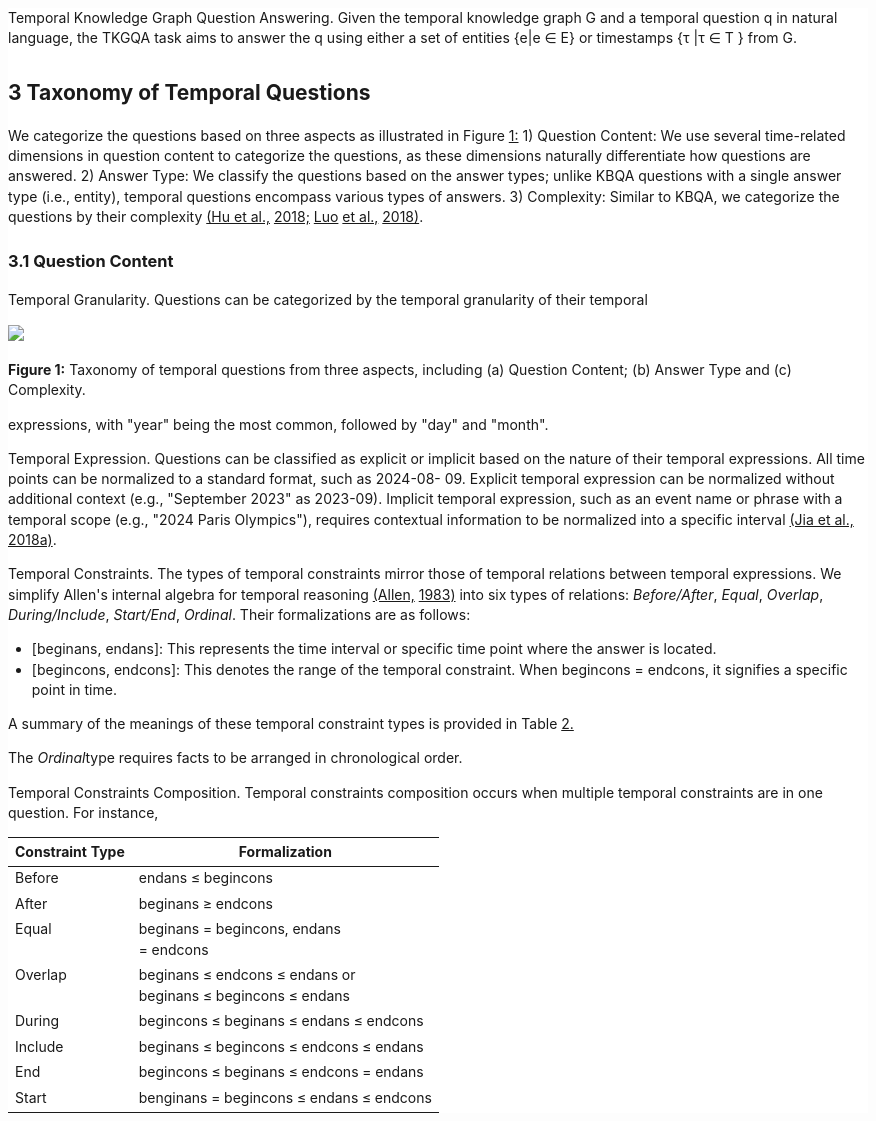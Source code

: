 Temporal Knowledge Graph Question Answering. Given the temporal knowledge graph G and a temporal question q in natural language, the TKGQA task aims to answer the q using either a set of entities {e|e ∈ E} or timestamps {τ |τ ∈ T } from G.

## <span id="page-1-2"></span>3 Taxonomy of Temporal Questions

We categorize the questions based on three aspects as illustrated in Figure [1:](#page-2-2) 1) Question Content: We use several time-related dimensions in question content to categorize the questions, as these dimensions naturally differentiate how questions are answered. 2) Answer Type: We classify the questions based on the answer types; unlike KBQA questions with a single answer type (i.e., entity), temporal questions encompass various types of answers. 3) Complexity: Similar to KBQA, we categorize the questions by their complexity [\(Hu et al.,](#page-9-9) [2018;](#page-9-9) [Luo](#page-10-2) [et al.,](#page-10-2) [2018\)](#page-10-2).

### <span id="page-1-3"></span>3.1 Question Content

Temporal Granularity. Questions can be categorized by the temporal granularity of their temporal

<span id="page-2-2"></span>![](_page_2_Figure_0.jpeg)


**Figure 1:** Taxonomy of temporal questions from three aspects, including (a) Question Content; (b) Answer Type and (c) Complexity.

expressions, with "year" being the most common, followed by "day" and "month".

Temporal Expression. Questions can be classified as explicit or implicit based on the nature of their temporal expressions. All time points can be normalized to a standard format, such as 2024-08- 09. Explicit temporal expression can be normalized without additional context (e.g., "September 2023" as 2023-09). Implicit temporal expression, such as an event name or phrase with a temporal scope (e.g., "2024 Paris Olympics"), requires contextual information to be normalized into a specific interval [\(Jia et al.,](#page-9-7) [2018a\)](#page-9-7).

Temporal Constraints. The types of temporal constraints mirror those of temporal relations between temporal expressions. We simplify Allen's internal algebra for temporal reasoning [\(Allen,](#page-8-5) [1983\)](#page-8-5) into six types of relations: *Before/After*, *Equal*, *Overlap*, *During/Include*, *Start/End*, *Ordinal*. Their formalizations are as follows:

- [beginans, endans]: This represents the time interval or specific time point where the answer is located.
- [begincons, endcons]: This denotes the range of the temporal constraint. When begincons = endcons, it signifies a specific point in time.

A summary of the meanings of these temporal constraint types is provided in Table [2.](#page-2-3)

The *Ordinal*type requires facts to be arranged in chronological order.

Temporal Constraints Composition. Temporal constraints composition occurs when multiple temporal constraints are in one question. For instance,


| Constraint Type | Formalization |
|-----------------|-----------------------------------------------------------------|
| Before | endans ≤ begincons |
| After | beginans ≥ endcons |
| Equal | beginans = begincons, endans<br>= endcons |
| Overlap | beginans ≤ endcons ≤ endans or<br>beginans ≤ begincons ≤ endans |
| During | begincons ≤ beginans ≤ endans ≤ endcons |
| Include | beginans ≤ begincons ≤ endcons ≤ endans |
| End | begincons ≤ beginans ≤ endcons = endans |
| Start | benginans = begincons ≤ endans ≤ endcons |
